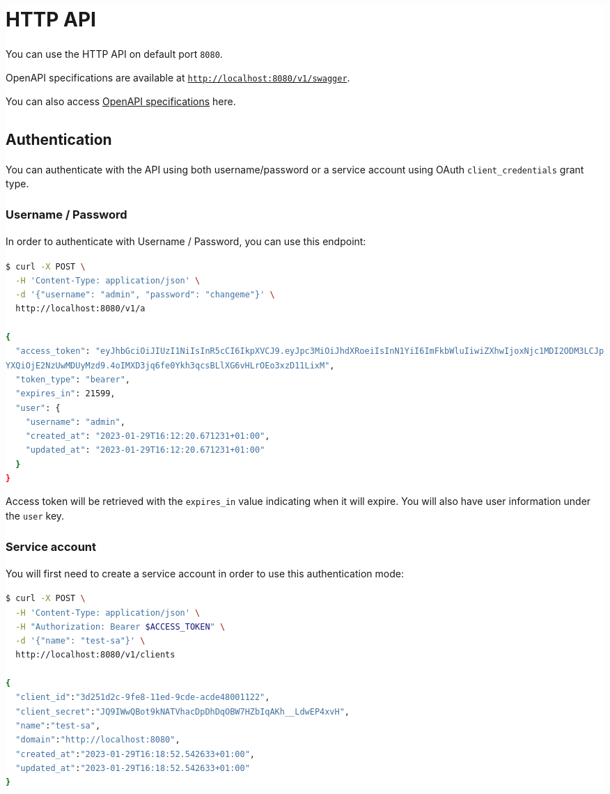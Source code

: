 # HTTP API

You can use the HTTP API on default port `8080`.

OpenAPI specifications are available at [`http://localhost:8080/v1/swagger`](http://localhost:8080/v1/swagger).

You can also access [OpenAPI specifications](https://editor.swagger.io/?url=https://raw.githubusercontent.com/eko/authz/master/backend/internal/http/docs/swagger.yaml) here.

## Authentication

You can authenticate with the API using both username/password or a service account using OAuth `client_credentials` grant type.

### Username / Password

In order to authenticate with Username / Password, you can use this endpoint:

```bash
$ curl -X POST \
  -H 'Content-Type: application/json' \
  -d '{"username": "admin", "password": "changeme"}' \
  http://localhost:8080/v1/a

{
  "access_token": "eyJhbGciOiJIUzI1NiIsInR5cCI6IkpXVCJ9.eyJpc3MiOiJhdXRoeiIsInN1YiI6ImFkbWluIiwiZXhwIjoxNjc1MDI2ODM3LCJpYXQiOjE2NzUwMDUyMzd9.4oIMXD3jq6fe0Ykh3qcsBLlXG6vHLrOEo3xzD11LixM",
  "token_type": "bearer",
  "expires_in": 21599,
  "user": {
    "username": "admin",
    "created_at": "2023-01-29T16:12:20.671231+01:00",
    "updated_at": "2023-01-29T16:12:20.671231+01:00"
  }
}
```

Access token will be retrieved with the `expires_in` value indicating when it will expire. You will also have user information under the `user` key.

### Service account

You will first need to create a service account in order to use this authentication mode:

```bash
$ curl -X POST \
  -H 'Content-Type: application/json' \
  -H "Authorization: Bearer $ACCESS_TOKEN" \
  -d '{"name": "test-sa"}' \
  http://localhost:8080/v1/clients

{
  "client_id":"3d251d2c-9fe8-11ed-9cde-acde48001122",
  "client_secret":"JQ9IWwQBot9kNATVhacDpDhDqOBW7HZbIqAKh__LdwEP4xvH",
  "name":"test-sa",
  "domain":"http://localhost:8080",
  "created_at":"2023-01-29T16:18:52.542633+01:00",
  "updated_at":"2023-01-29T16:18:52.542633+01:00"
}
```

